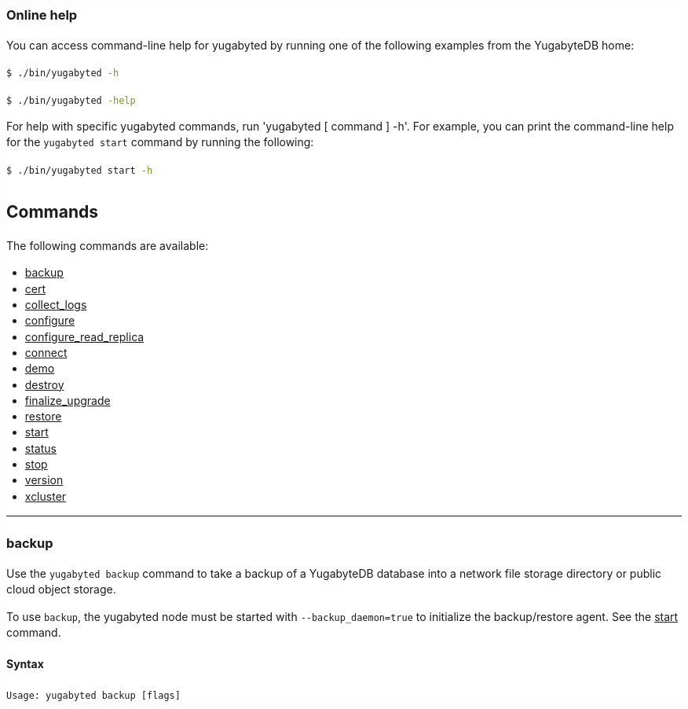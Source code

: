 ### Online help

You can access command-line help for yugabyted by running one of the following examples from the YugabyteDB home:

```sh
$ ./bin/yugabyted -h
```

```sh
$ ./bin/yugabyted -help
```

For help with specific yugabyted commands, run 'yugabyted [ command ] -h'. For example, you can print the command-line help for the `yugabyted start` command by running the following:

```sh
$ ./bin/yugabyted start -h
```

## Commands

The following commands are available:

- [backup](#backup)
- [cert](#cert)
- [collect_logs](#collect-logs)
- [configure](#configure)
- [configure_read_replica](#configure-read-replica)
- [connect](#connect)
- [demo](#demo)
- [destroy](#destroy)
- [finalize_upgrade](#finalize-upgrade)
- [restore](#restore)
- [start](#start)
- [status](#status)
- [stop](#stop)
- [version](#version)
- [xcluster](#xcluster)

-----

### backup

Use the `yugabyted backup` command to take a backup of a YugabyteDB database into a network file storage directory or public cloud object storage.

To use `backup`, the yugabyted node must be started with `--backup_daemon=true` to initialize the backup/restore agent. See the [start](#start) command.

#### Syntax

```text
Usage: yugabyted backup [flags]
```
